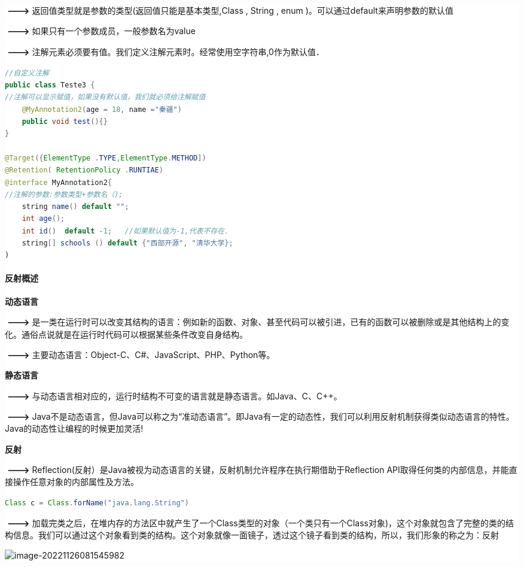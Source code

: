 ​		**--->** 返回值类型就是参数的类型(返回值只能是基本类型,Class , String , enum )。可以通过default来声明参数的默认值

​		**--->** 如果只有一个参数成员，一般参数名为value

​		**--->** 注解元素必须要有值。我们定义注解元素时。经常使用空字符串,0作为默认值．

```java
//自定义注解
public class Teste3 {
//注解可以显示赋值，如果没有默认值，我们就必须给注解赋值
    @MyAnnotation2(age = 18, name ="秦疆")
	public void test(){}
}

@Target({ElementType .TYPE,ElementType.METHOD])
@Retention( RetentionPolicy .RUNTIAE)
@interface MyAnnotation2{
//注解的参数:参数类型+参数名（);
    string name() default "";
	int age();
	int id()  default -1;	//如果默认值为-1,代表不存在.
    string[] schools () default {"西部开源", "清华大学};
)


```



#### 反射概述

**动态语言**

​	**--->** 是一类在运行时可以改变其结构的语言：例如新的函数、对象、甚至代码可以被引进，已有的函数可以被删除或是其他结构上的变化。通俗点说就是在运行时代码可以根据某些条件改变自身结构。

​	**--->** 主要动态语言：Object-C、C#、JavaScript、PHP、Python等。

**静态语言**

​	**--->** 与动态语言相对应的，运行时结构不可变的语言就是静态语言。如Java、C、C++。

​	**--->** Java不是动态语言，但Java可以称之为“准动态语言”。即Java有一定的动态性，我们可以利用反射机制获得类似动态语言的特性。Java的动态性让编程的时候更加灵活!



**反射**

​	**--->** Reflection(反射）是Java被视为动态语言的关键，反射机制允许程序在执行期借助于Reflection API取得任何类的内部信息，并能直接操作任意对象的内部属性及方法。

```java
Class c = Class.forName("java.lang.String")
```

​	**--->** 加载完类之后，在堆内存的方法区中就产生了一个Class类型的对象（一个类只有一个Class对象)，这个对象就包含了完整的类的结构信息。我们可以通过这个对象看到类的结构。这个对象就像一面镜子，透过这个镜子看到类的结构，所以，我们形象的称之为：反射

![image-20221126081545982](C:\Users\WZ\AppData\Roaming\Typora\typora-user-images\image-20221126081545982.png)

